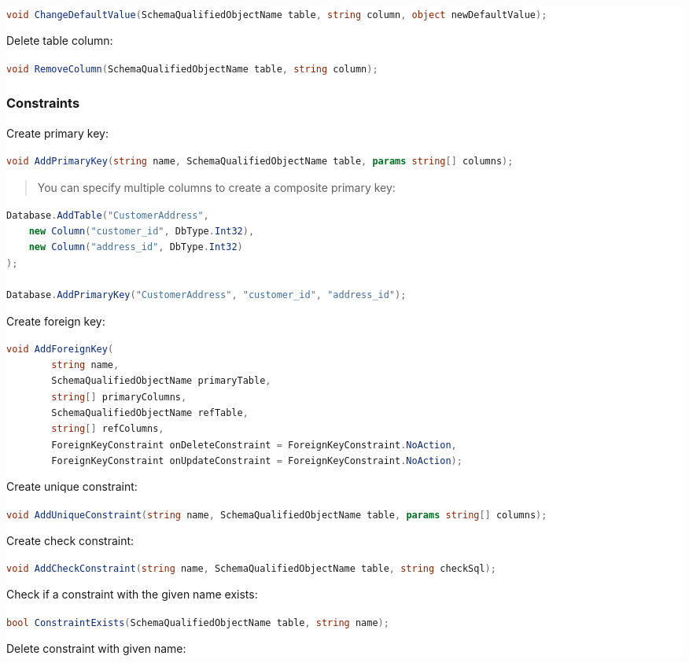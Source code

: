 ```c#
void ChangeDefaultValue(SchemaQualifiedObjectName table, string column, object newDefaultValue);
```

Delete table column:

```c#
void RemoveColumn(SchemaQualifiedObjectName table, string column);
```

### Constraints

Create primary key:

```c#
void AddPrimaryKey(string name, SchemaQualifiedObjectName table, params string[] columns);
```

> You can specify multiple columns to create a composite primary key:

```c#
Database.AddTable("CustomerAddress",
    new Column("customer_id", DbType.Int32),
    new Column("address_id", DbType.Int32)
);

Database.AddPrimaryKey("CustomerAddress", "customer_id", "address_id");
```

Create foreign key:

```c#
void AddForeignKey(
        string name,
        SchemaQualifiedObjectName primaryTable,
        string[] primaryColumns,
        SchemaQualifiedObjectName refTable,
        string[] refColumns,
        ForeignKeyConstraint onDeleteConstraint = ForeignKeyConstraint.NoAction,
        ForeignKeyConstraint onUpdateConstraint = ForeignKeyConstraint.NoAction);
```

Create unique constraint:

```c#
void AddUniqueConstraint(string name, SchemaQualifiedObjectName table, params string[] columns);
```

Create check constraint:

```c#
void AddCheckConstraint(string name, SchemaQualifiedObjectName table, string checkSql);
```

Check if a constraint with the given name exists:

```c#
bool ConstraintExists(SchemaQualifiedObjectName table, string name);
```

Delete constraint with given name:
